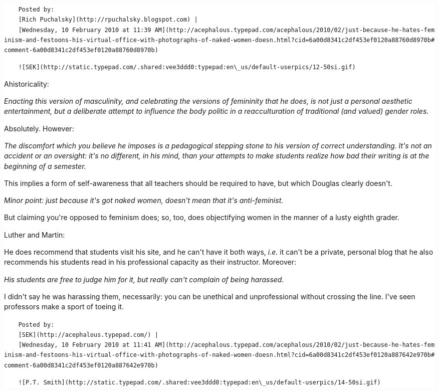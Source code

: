 
		Posted by:
		[Rich Puchalsky](http://rpuchalsky.blogspot.com) |
		[Wednesday, 10 February 2010 at 11:39 AM](http://acephalous.typepad.com/acephalous/2010/02/just-because-he-hates-feminism-and-festoons-his-virtual-office-with-photographs-of-naked-women-doesn.html?cid=6a00d8341c2df453ef0120a88760d8970b#comment-6a00d8341c2df453ef0120a88760d8970b)

[]()

	

		![SEK](http://static.typepad.com/.shared:vee3ddd0:typepad:en\_us/default-userpics/12-50si.gif)
	

	

		

Ahistoricality:

_Enacting this version of masculinity, and celebrating the versions of femininity that he does, is not just a personal aesthetic entertainment, but a deliberate attempt to influence the body politic in a reacculturation of traditional (and valued) gender roles._ 

Absolutely.  However:

_The discomfort which you believe he imposes is a pedagogical stepping stone to his version of correct understanding. It's not an accident or an oversight: it's no different, in his mind, than your attempts to make students realize how bad their writing is at the beginning of a semester._

This implies a form of self-awareness that all teachers should be required to have, but which Douglas clearly doesn't.

_Minor point: just because it's got naked women, doesn't mean that it's anti-feminist._

But claiming you're opposed to feminism does; so, too, does objectifying women in the manner of a lusty eighth grader.

Luther and Martin:

He does recommend that students visit his site, and he can't have it both ways, _i.e._ it can't be a private, personal blog that he also recommends his students read in his professional capacity as their instructor.  Moreover:

 _His students are free to judge him for it, but really can't complain of being harassed._ 

I didn't say he was harassing them, necessarily: you can be unethical and unprofessional without crossing the line.  I've seen professors make a sport of toeing it.

	

		Posted by:
		[SEK](http://acephalous.typepad.com/) |
		[Wednesday, 10 February 2010 at 11:41 AM](http://acephalous.typepad.com/acephalous/2010/02/just-because-he-hates-feminism-and-festoons-his-virtual-office-with-photographs-of-naked-women-doesn.html?cid=6a00d8341c2df453ef0120a887642e970b#comment-6a00d8341c2df453ef0120a887642e970b)

[]()

	

		![P.T. Smith](http://static.typepad.com/.shared:vee3ddd0:typepad:en\_us/default-userpics/14-50si.gif)
	